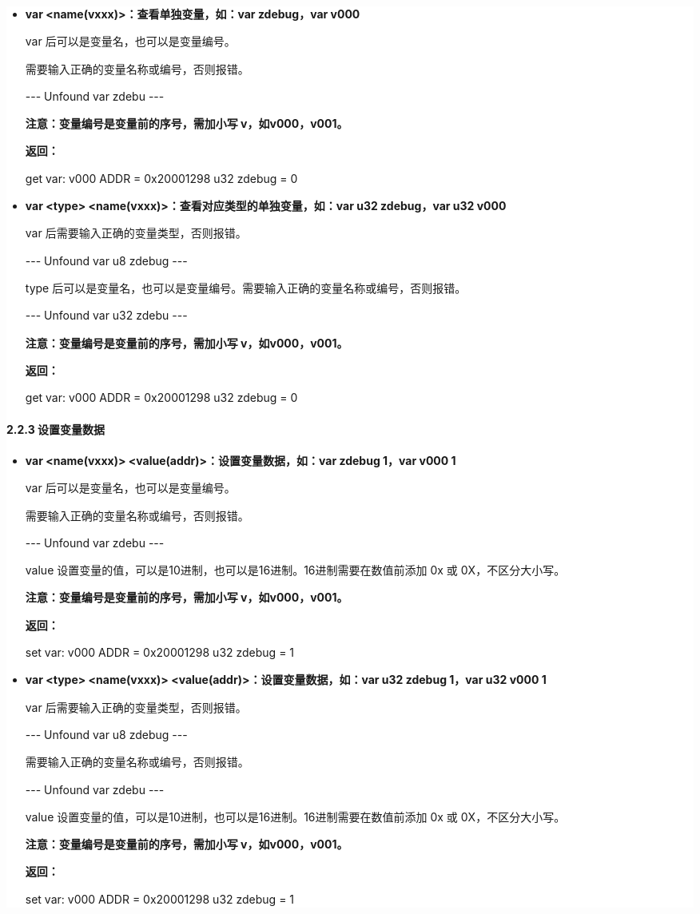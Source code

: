 - **var \<name(vxxx)\>：查看单独变量，如：var zdebug，var v000**

  var 后可以是变量名，也可以是变量编号。

  需要输入正确的变量名称或编号，否则报错。

  --- Unfound var zdebu ---

  **注意：变量编号是变量前的序号，需加小写 v，如v000，v001。**

  **返回：**

  get var: v000 ADDR = 0x20001298 u32 zdebug = 0

- **var \<type\> \<name(vxxx)\>：查看对应类型的单独变量，如：var u32 zdebug，var u32 v000**

  var 后需要输入正确的变量类型，否则报错。

  --- Unfound var u8 zdebug ---

  type 后可以是变量名，也可以是变量编号。需要输入正确的变量名称或编号，否则报错。

  --- Unfound var u32 zdebu ---

  **注意：变量编号是变量前的序号，需加小写 v，如v000，v001。**

  **返回：**

  get var: v000 ADDR = 0x20001298 u32 zdebug = 0

#### 2.2.3 设置变量数据

- **var \<name(vxxx)\> \<value(addr)\>：设置变量数据，如：var zdebug 1，var v000 1**

  var 后可以是变量名，也可以是变量编号。

  需要输入正确的变量名称或编号，否则报错。

  --- Unfound var zdebu ---

  value 设置变量的值，可以是10进制，也可以是16进制。16进制需要在数值前添加 0x 或 0X，不区分大小写。

  **注意：变量编号是变量前的序号，需加小写 v，如v000，v001。**

  **返回：**

   set var: v000 ADDR = 0x20001298 u32 zdebug = 1

- **var \<type\> \<name(vxxx)\> \<value(addr)\>：设置变量数据，如：var u32 zdebug 1，var u32 v000 1**

  var 后需要输入正确的变量类型，否则报错。

  --- Unfound var u8 zdebug ---

  需要输入正确的变量名称或编号，否则报错。

  --- Unfound var zdebu ---

  value 设置变量的值，可以是10进制，也可以是16进制。16进制需要在数值前添加 0x 或 0X，不区分大小写。

  **注意：变量编号是变量前的序号，需加小写 v，如v000，v001。**

  **返回：**

   set var: v000 ADDR = 0x20001298 u32 zdebug = 1
